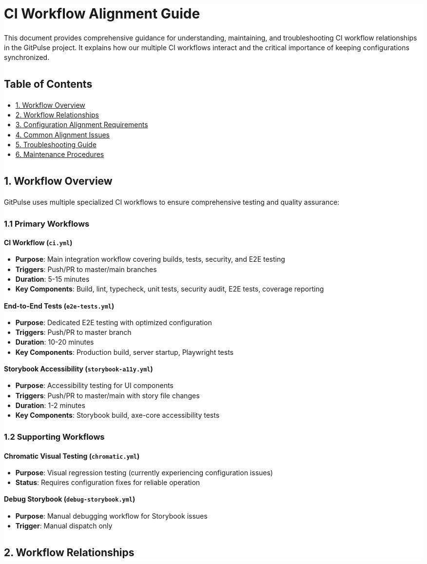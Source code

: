 # CI Workflow Alignment Guide

This document provides comprehensive guidance for understanding, maintaining, and troubleshooting CI workflow relationships in the GitPulse project. It explains how our multiple CI workflows interact and the critical importance of keeping configurations synchronized.

## Table of Contents

- [1. Workflow Overview](#1-workflow-overview)
- [2. Workflow Relationships](#2-workflow-relationships)
- [3. Configuration Alignment Requirements](#3-configuration-alignment-requirements)
- [4. Common Alignment Issues](#4-common-alignment-issues)
- [5. Troubleshooting Guide](#5-troubleshooting-guide)
- [6. Maintenance Procedures](#6-maintenance-procedures)

## 1. Workflow Overview

GitPulse uses multiple specialized CI workflows to ensure comprehensive testing and quality assurance:

### 1.1 Primary Workflows

**CI Workflow (`ci.yml`)**
- **Purpose**: Main integration workflow covering builds, tests, security, and E2E testing
- **Triggers**: Push/PR to master/main branches
- **Duration**: 5-15 minutes
- **Key Components**: Build, lint, typecheck, unit tests, security audit, E2E tests, coverage reporting

**End-to-End Tests (`e2e-tests.yml`)**
- **Purpose**: Dedicated E2E testing with optimized configuration
- **Triggers**: Push/PR to master branch
- **Duration**: 10-20 minutes
- **Key Components**: Production build, server startup, Playwright tests

**Storybook Accessibility (`storybook-a11y.yml`)**
- **Purpose**: Accessibility testing for UI components
- **Triggers**: Push/PR to master/main with story file changes
- **Duration**: 1-2 minutes
- **Key Components**: Storybook build, axe-core accessibility tests

### 1.2 Supporting Workflows

**Chromatic Visual Testing (`chromatic.yml`)**
- **Purpose**: Visual regression testing (currently experiencing configuration issues)
- **Status**: Requires configuration fixes for reliable operation

**Debug Storybook (`debug-storybook.yml`)**
- **Purpose**: Manual debugging workflow for Storybook issues
- **Trigger**: Manual dispatch only

## 2. Workflow Relationships
